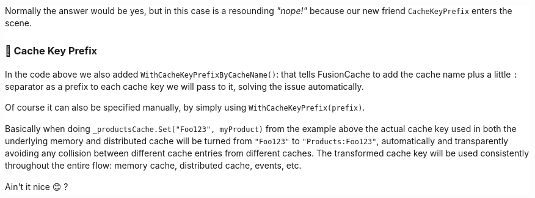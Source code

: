 Normally the answer would be yes, but in this case is a resounding _"nope!"_ because our new friend `CacheKeyPrefix` enters the scene.

### 🔑 Cache Key Prefix

In the code above we also added `WithCacheKeyPrefixByCacheName()`: that tells FusionCache to add the cache name plus a little `:` separator as a prefix to each cache key we will pass to it, solving the issue automatically.

Of course it can also be specified manually, by simply using `WithCacheKeyPrefix(prefix)`.

Basically when doing `_productsCache.Set("Foo123", myProduct)` from the example above the actual cache key used in both the underlying memory and distributed cache will be turned from `"Foo123"` to `"Products:Foo123"`, automatically and transparently avoiding any collision between different cache entries from different caches. The transformed cache key will be used consistently throughout the entire flow: memory cache, distributed cache, events, etc.

Ain't it nice 😊 ?
